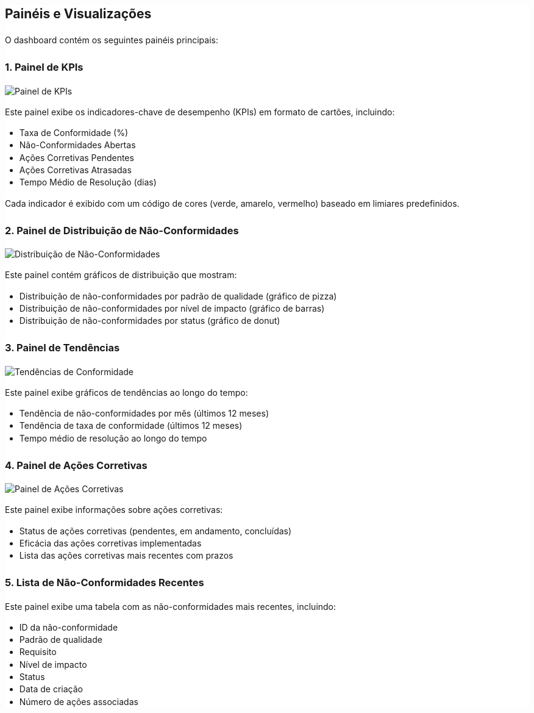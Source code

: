 ## Painéis e Visualizações

O dashboard contém os seguintes painéis principais:

### 1. Painel de KPIs

![Painel de KPIs](https://exemplo.com/imagens/kpi-panel.png)

Este painel exibe os indicadores-chave de desempenho (KPIs) em formato de cartões, incluindo:

- Taxa de Conformidade (%)
- Não-Conformidades Abertas
- Ações Corretivas Pendentes
- Ações Corretivas Atrasadas
- Tempo Médio de Resolução (dias)

Cada indicador é exibido com um código de cores (verde, amarelo, vermelho) baseado em limiares predefinidos.

### 2. Painel de Distribuição de Não-Conformidades

![Distribuição de Não-Conformidades](https://exemplo.com/imagens/distribution-panel.png)

Este painel contém gráficos de distribuição que mostram:

- Distribuição de não-conformidades por padrão de qualidade (gráfico de pizza)
- Distribuição de não-conformidades por nível de impacto (gráfico de barras)
- Distribuição de não-conformidades por status (gráfico de donut)

### 3. Painel de Tendências

![Tendências de Conformidade](https://exemplo.com/imagens/trends-panel.png)

Este painel exibe gráficos de tendências ao longo do tempo:

- Tendência de não-conformidades por mês (últimos 12 meses)
- Tendência de taxa de conformidade (últimos 12 meses)
- Tempo médio de resolução ao longo do tempo

### 4. Painel de Ações Corretivas

![Painel de Ações Corretivas](https://exemplo.com/imagens/actions-panel.png)

Este painel exibe informações sobre ações corretivas:

- Status de ações corretivas (pendentes, em andamento, concluídas)
- Eficácia das ações corretivas implementadas
- Lista das ações corretivas mais recentes com prazos

### 5. Lista de Não-Conformidades Recentes

Este painel exibe uma tabela com as não-conformidades mais recentes, incluindo:

- ID da não-conformidade
- Padrão de qualidade
- Requisito
- Nível de impacto
- Status
- Data de criação
- Número de ações associadas
